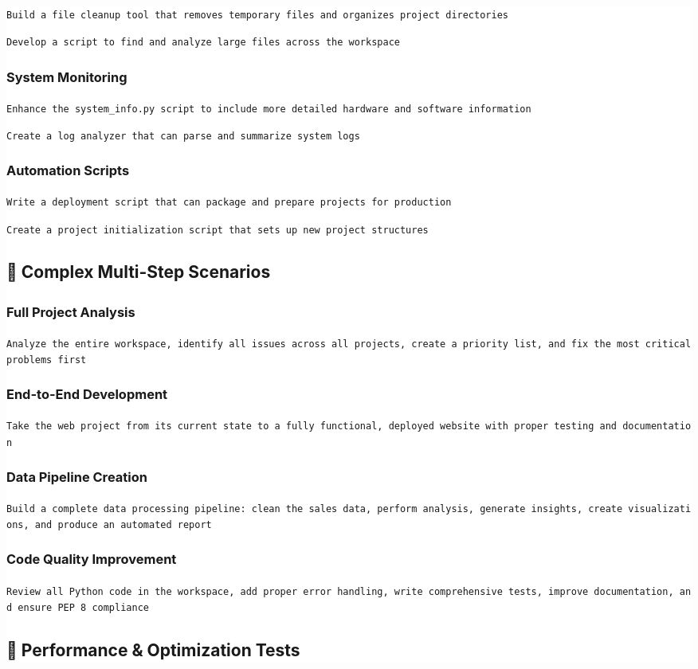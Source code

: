 ```
Build a file cleanup tool that removes temporary files and organizes project directories
```

```
Develop a script to find and analyze large files across the workspace
```

### System Monitoring
```
Enhance the system_info.py script to include more detailed hardware and software information
```

```
Create a log analyzer that can parse and summarize system logs
```

### Automation Scripts
```
Write a deployment script that can package and prepare projects for production
```

```
Create a project initialization script that sets up new project structures
```

## 🧪 Complex Multi-Step Scenarios

### Full Project Analysis
```
Analyze the entire workspace, identify all issues across all projects, create a priority list, and fix the most critical problems first
```

### End-to-End Development
```
Take the web project from its current state to a fully functional, deployed website with proper testing and documentation
```

### Data Pipeline Creation
```
Build a complete data processing pipeline: clean the sales data, perform analysis, generate insights, create visualizations, and produce an automated report
```

### Code Quality Improvement
```
Review all Python code in the workspace, add proper error handling, write comprehensive tests, improve documentation, and ensure PEP 8 compliance
```

## 🎯 Performance & Optimization Tests
